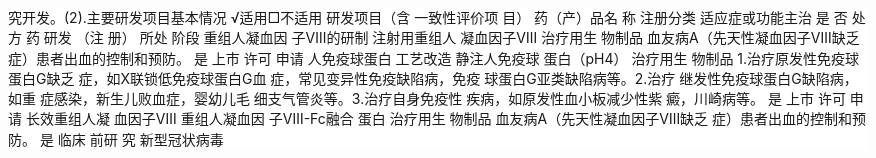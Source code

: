 究开发。(2).主要研发项目基本情况
√适用□不适用
研发项目（含
一致性评价项
目）
药（产）品名
称
注册分类
适应症或功能主治
是
否
处
方
药
研发
（注
册）
所处
阶段
重组人凝血因
子Ⅷ的研制
注射用重组人
凝血因子Ⅷ
治疗用生
物制品
血友病A（先天性凝血因子Ⅷ缺乏
症）患者出血的控制和预防。
是
上市
许可
申请
人免疫球蛋白
工艺改造
静注人免疫球
蛋白（pH4）
治疗用生
物制品
1.治疗原发性免疫球蛋白G缺乏
症，如X联锁低免疫球蛋白G血
症，常见变异性免疫缺陷病，免疫
球蛋白G亚类缺陷病等。2.治疗
继发性免疫球蛋白G缺陷病，如重
症感染，新生儿败血症，婴幼儿毛
细支气管炎等。3.治疗自身免疫性
疾病，如原发性血小板减少性紫
癜，川崎病等。
是
上市
许可
申请
长效重组人凝
血因子Ⅷ
重组人凝血因
子Ⅷ-Fc融合
蛋白
治疗用生
物制品
血友病A（先天性凝血因子Ⅷ缺乏
症）患者出血的控制和预防。
是
临床
前研
究
新型冠状病毒